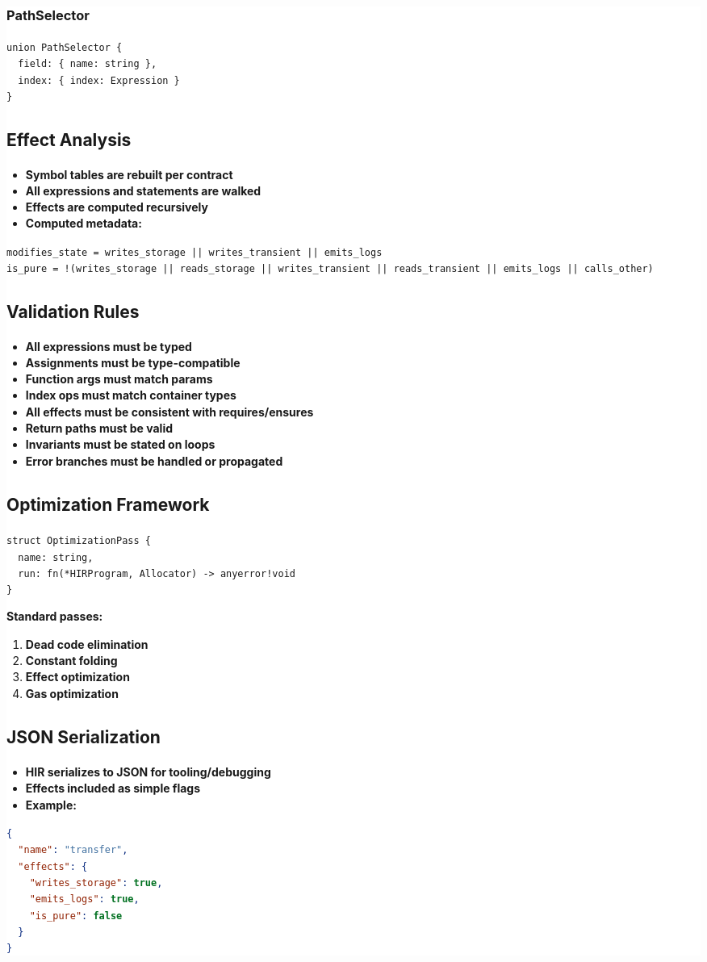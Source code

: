 ### PathSelector
```zig
union PathSelector {
  field: { name: string },
  index: { index: Expression }
}
```

## Effect Analysis
- **Symbol tables are rebuilt per contract**
- **All expressions and statements are walked**
- **Effects are computed recursively**
- **Computed metadata:**

```zig
modifies_state = writes_storage || writes_transient || emits_logs
is_pure = !(writes_storage || reads_storage || writes_transient || reads_transient || emits_logs || calls_other)
```

## Validation Rules
- **All expressions must be typed**
- **Assignments must be type-compatible**
- **Function args must match params**
- **Index ops must match container types**
- **All effects must be consistent with requires/ensures**
- **Return paths must be valid**
- **Invariants must be stated on loops**
- **Error branches must be handled or propagated**

## Optimization Framework

```zig
struct OptimizationPass {
  name: string,
  run: fn(*HIRProgram, Allocator) -> anyerror!void
}
```

**Standard passes:**
1. **Dead code elimination**
2. **Constant folding**
3. **Effect optimization**
4. **Gas optimization**

## JSON Serialization
- **HIR serializes to JSON for tooling/debugging**
- **Effects included as simple flags**
- **Example:**

```json
{
  "name": "transfer",
  "effects": {
    "writes_storage": true,
    "emits_logs": true,
    "is_pure": false
  }
}
```
